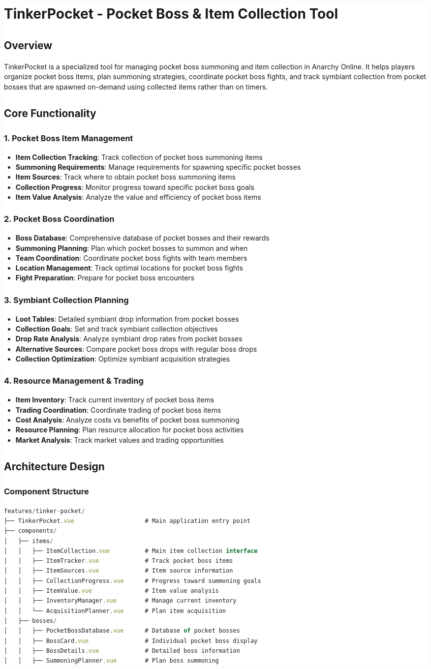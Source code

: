 # TinkerPocket - Pocket Boss & Item Collection Tool

## Overview

TinkerPocket is a specialized tool for managing pocket boss summoning and item collection in Anarchy Online. It helps players organize pocket boss items, plan summoning strategies, coordinate pocket boss fights, and track symbiant collection from pocket bosses that are spawned on-demand using collected items rather than on timers.

## Core Functionality

### 1. Pocket Boss Item Management
- **Item Collection Tracking**: Track collection of pocket boss summoning items
- **Summoning Requirements**: Manage requirements for spawning specific pocket bosses
- **Item Sources**: Track where to obtain pocket boss summoning items
- **Collection Progress**: Monitor progress toward specific pocket boss goals
- **Item Value Analysis**: Analyze the value and efficiency of pocket boss items

### 2. Pocket Boss Coordination
- **Boss Database**: Comprehensive database of pocket bosses and their rewards
- **Summoning Planning**: Plan which pocket bosses to summon and when
- **Team Coordination**: Coordinate pocket boss fights with team members
- **Location Management**: Track optimal locations for pocket boss fights
- **Fight Preparation**: Prepare for pocket boss encounters

### 3. Symbiant Collection Planning
- **Loot Tables**: Detailed symbiant drop information from pocket bosses
- **Collection Goals**: Set and track symbiant collection objectives
- **Drop Rate Analysis**: Analyze symbiant drop rates from pocket bosses
- **Alternative Sources**: Compare pocket boss drops with regular boss drops
- **Collection Optimization**: Optimize symbiant acquisition strategies

### 4. Resource Management & Trading
- **Item Inventory**: Track current inventory of pocket boss items
- **Trading Coordination**: Coordinate trading of pocket boss items
- **Cost Analysis**: Analyze costs vs benefits of pocket boss summoning
- **Resource Planning**: Plan resource allocation for pocket boss activities
- **Market Analysis**: Track market values and trading opportunities

## Architecture Design

### Component Structure

```typescript
features/tinker-pocket/
├── TinkerPocket.vue                    # Main application entry point
├── components/
│   ├── items/
│   │   ├── ItemCollection.vue          # Main item collection interface
│   │   ├── ItemTracker.vue             # Track pocket boss items
│   │   ├── ItemSources.vue             # Item source information
│   │   ├── CollectionProgress.vue      # Progress toward summoning goals
│   │   ├── ItemValue.vue               # Item value analysis
│   │   ├── InventoryManager.vue        # Manage current inventory
│   │   └── AcquisitionPlanner.vue      # Plan item acquisition
│   ├── bosses/
│   │   ├── PocketBossDatabase.vue      # Database of pocket bosses
│   │   ├── BossCard.vue                # Individual pocket boss display
│   │   ├── BossDetails.vue             # Detailed boss information
│   │   ├── SummoningPlanner.vue        # Plan boss summoning
```